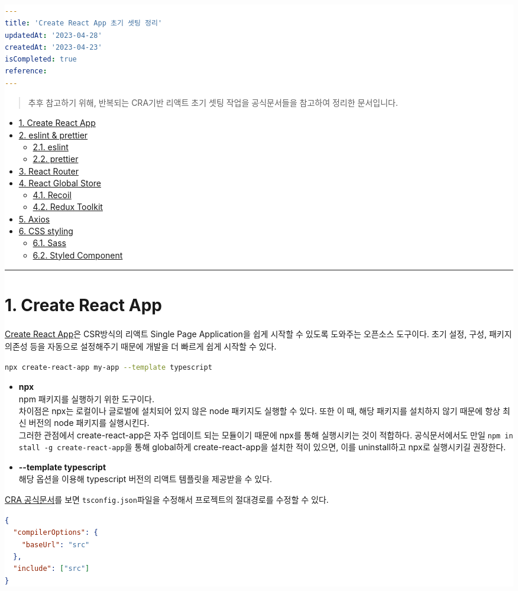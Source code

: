 ```yaml
---
title: 'Create React App 초기 셋팅 정리'
updatedAt: '2023-04-28'
createdAt: '2023-04-23'
isCompleted: true
reference:
---
```


> 추후 참고하기 위해, 반복되는 CRA기반 리액트 초기 셋팅 작업을 공식문서들을 참고하여 정리한 문서입니다.

- [1. Create React App](#1-create-react-app)
- [2. eslint \& prettier](#2-eslint--prettier)
  - [2.1. eslint](#21-eslint)
  - [2.2. prettier](#22-prettier)
- [3. React Router](#3-react-router)
- [4. React Global Store](#4-react-global-store)
  - [4.1. Recoil](#41-recoil)
  - [4.2. Redux Toolkit](#42-redux-toolkit)
- [5. Axios](#5-axios)
- [6. CSS styling](#6-css-styling)
  - [6.1. Sass](#61-sass)
  - [6.2. Styled Component](#62-styled-component)

---

# 1. Create React App

[Create React App](https://create-react-app.dev/docs/getting-started)은 CSR방식의 리액트 Single Page Application을 쉽게 시작할 수 있도록 도와주는 오픈소스 도구이다. 초기 설정, 구성, 패키지 의존성 등을 자동으로 설정해주기 때문에 개발을 더 빠르게 쉽게 시작할 수 있다.

```bash
npx create-react-app my-app --template typescript
```

- **npx**  
  npm 패키지를 실행하기 위한 도구이다.  
  차이점은 npx는 로컬이나 글로벌에 설치되어 있지 않은 node 패키지도 실행할 수 있다. 또한 이 때, 해당 패키지를 설치하지 않기 때문에 항상 최신 버전의 node 패키지를 실행시킨다.  
  그러한 관점에서 create-react-app은 자주 업데이트 되는 모듈이기 때문에 npx를 통해 실행시키는 것이 적합하다. 공식문서에서도 만일 `npm install -g create-react-app`을 통해 global하게 create-react-app을 설치한 적이 있으면, 이를 uninstall하고 npx로 실행시키길 권장한다.

- **--template typescript**  
  해당 옵션을 이용해 typescript 버전의 리액트 템플릿을 제공받을 수 있다.

[CRA 공식문서](https://create-react-app.dev/docs/importing-a-component/#absolute-imports)를 보면 `tsconfig.json`파일을 수정해서 프로젝트의 절대경로를 수정할 수 있다.

```json
{
  "compilerOptions": {
    "baseUrl": "src"
  },
  "include": ["src"]
}
```
